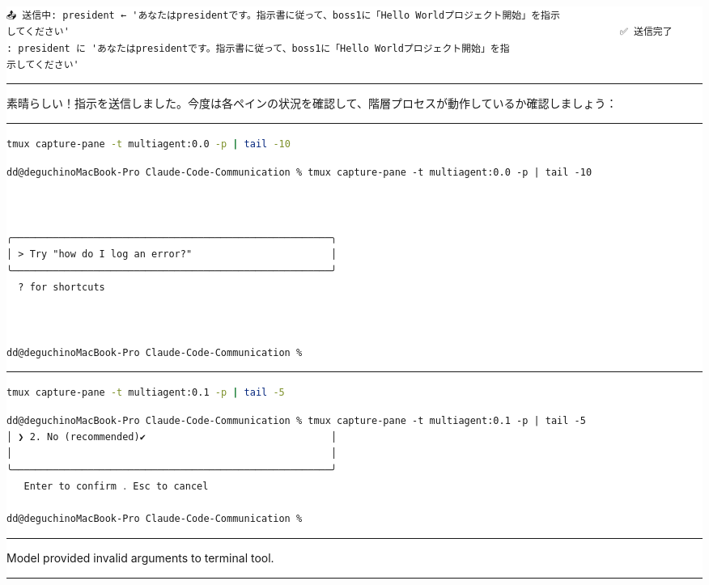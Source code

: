 ```
📤 送信中: president ← 'あなたはpresidentです。指示書に従って、boss1に「Hello Worldプロジェクト開始」を指示
してください'                                                                                               ✅ 送信完了
: president に 'あなたはpresidentです。指示書に従って、boss1に「Hello Worldプロジェクト開始」を指
示してください'                                                                                             
```

---

素晴らしい！指示を送信しました。今度は各ペインの状況を確認して、階層プロセスが動作しているか確認しましょう：

---

```bash
tmux capture-pane -t multiagent:0.0 -p | tail -10
```

```
dd@deguchinoMacBook-Pro Claude-Code-Communication % tmux capture-pane -t multiagent:0.0 -p | tail -10



╭───────────────────────────────────────────────────────╮
│ > Try "how do I log an error?"                        │
╰───────────────────────────────────────────────────────╯
  ? for shortcuts



dd@deguchinoMacBook-Pro Claude-Code-Communication %
```

---

```bash
tmux capture-pane -t multiagent:0.1 -p | tail -5
```

```
dd@deguchinoMacBook-Pro Claude-Code-Communication % tmux capture-pane -t multiagent:0.1 -p | tail -5
│ ❯ 2. No (recommended)✔                                │
│                                                       │
╰───────────────────────────────────────────────────────╯
   Enter to confirm ․ Esc to cancel

dd@deguchinoMacBook-Pro Claude-Code-Communication %
```

---

Model provided invalid arguments to terminal tool.

---
